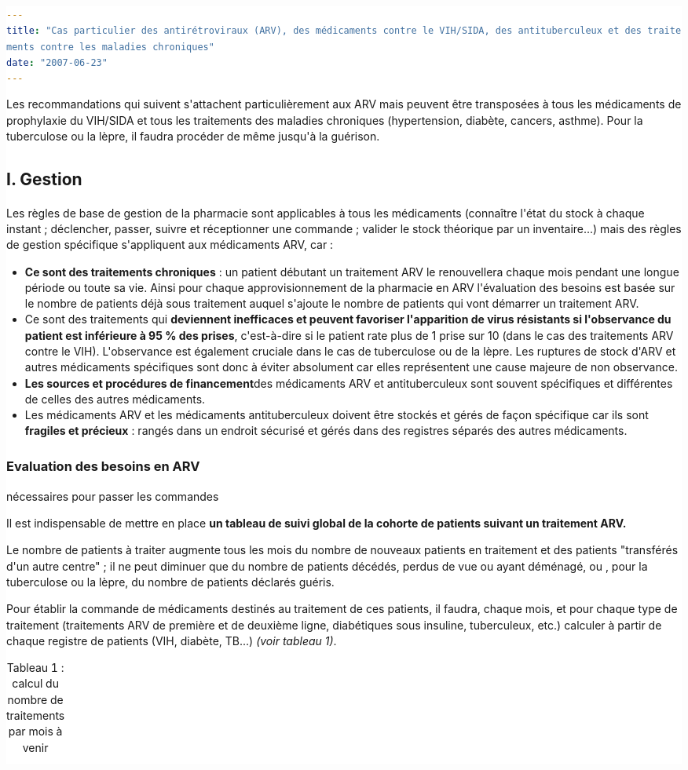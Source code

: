 ```yaml
---
title: "Cas particulier des antirétroviraux (ARV), des médicaments contre le VIH/SIDA, des antituberculeux et des traitements contre les maladies chroniques"
date: "2007-06-23"
---
```


<div class="teaser"><p>Les recommandations qui suivent s'attachent particulièrement aux ARV mais peuvent être trans­posées à tous les médicaments de prophylaxie du VIH/SIDA et tous les traitements des maladies chroniques (hypertension, diabète, cancers, asthme). Pour la tuberculose ou la lèpre, il faudra procéder de même jusqu'à la guérison.</p></div>

## I. Gestion

Les règles de base de gestion de la pharmacie sont applicables à tous les médicaments (connaître l'état du stock à chaque instant ; déclencher, passer, suivre et réceptionner une commande ; valider le stock théorique par un inventaire...) mais des règles de gestion spéci­fique s'appliquent aux médicaments ARV, car :

*   **Ce sont des traitements chroniques** : un patient débutant un traitement ARV le renouvellera chaque mois pendant une longue période ou toute sa vie. Ainsi pour chaque approvisionnement de la pharmacie en ARV l'évaluation des besoins est basée sur le nombre de patients déjà sous traite­ment auquel s'ajoute le nombre de patients qui vont démarrer un traitement ARV.  
*   Ce sont des traitements qui **deviennent inefficaces et peuvent favoriser l'appa­rition de virus résistants si l'observan­ce du patient est inférieure à 95 % des prises**, c'est-à-dire si le patient rate plus de 1 prise sur 10 (dans le cas des traitements ARV contre le VIH). L'observance est égale­ment cruciale dans le cas de tuberculose ou de la lèpre. Les ruptures de stock d'ARV et autres médicaments spécifiques sont donc à éviter absolument car elles représentent une cause majeure de non observance.  
*   **Les sources et procédures de finance­ment**des médicaments ARV et antitubercu­leux sont souvent spécifiques et différentes de celles des autres médicaments.  
*   Les médicaments ARV et les médicaments antituberculeux doivent être stockés et gérés de façon spécifique car ils sont **fragiles et précieux** : rangés dans un endroit sécurisé et gérés dans des registres séparés des autres médicaments.

### Evaluation des besoins en ARV  
nécessaires pour passer les commandes

Il est indispensable de mettre en place **un tableau de suivi global de la cohorte de patients suivant un traitement ARV.**

Le nombre de patients à traiter augmente tous les mois du nombre de nouveaux patients en traitement et des patients "transférés d'un autre centre" ; il ne peut diminuer que du nombre de patients décédés, perdus de vue ou ayant déménagé, ou , pour la tuberculose ou la lèpre, du nombre de patients déclarés guéris.

Pour établir la commande de médicaments destinés au traitement de ces patients, il faudra, chaque mois, et pour chaque type de traitement (traitements ARV de première et de deuxième ligne, diabétiques sous insuli­ne, tuberculeux, etc.) calculer à partir de chaque registre de patients (VIH, diabète, TB...) _(voir tableau 1)_.

<table>
<caption>Tableau 1 : calcul du nombre de traitements par mois à venir</caption>
